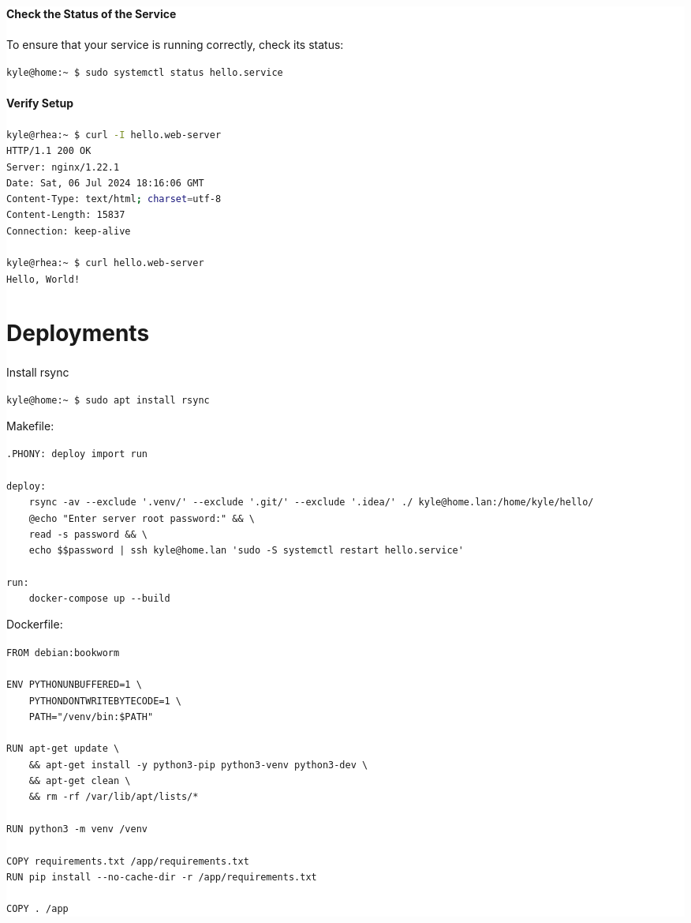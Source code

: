 #### Check the Status of the Service

To ensure that your service is running correctly, check its status:

```bash
kyle@home:~ $ sudo systemctl status hello.service
```

#### Verify Setup

```bash
kyle@rhea:~ $ curl -I hello.web-server
HTTP/1.1 200 OK
Server: nginx/1.22.1
Date: Sat, 06 Jul 2024 18:16:06 GMT
Content-Type: text/html; charset=utf-8
Content-Length: 15837
Connection: keep-alive

kyle@rhea:~ $ curl hello.web-server
Hello, World!
```

# Deployments

Install rsync

```
kyle@home:~ $ sudo apt install rsync
```

Makefile:

```
.PHONY: deploy import run

deploy:
	rsync -av --exclude '.venv/' --exclude '.git/' --exclude '.idea/' ./ kyle@home.lan:/home/kyle/hello/
	@echo "Enter server root password:" && \
	read -s password && \
	echo $$password | ssh kyle@home.lan 'sudo -S systemctl restart hello.service'

run:
	docker-compose up --build
```

Dockerfile:

```
FROM debian:bookworm

ENV PYTHONUNBUFFERED=1 \
    PYTHONDONTWRITEBYTECODE=1 \
    PATH="/venv/bin:$PATH"

RUN apt-get update \
    && apt-get install -y python3-pip python3-venv python3-dev \
    && apt-get clean \
    && rm -rf /var/lib/apt/lists/*

RUN python3 -m venv /venv

COPY requirements.txt /app/requirements.txt
RUN pip install --no-cache-dir -r /app/requirements.txt

COPY . /app

```